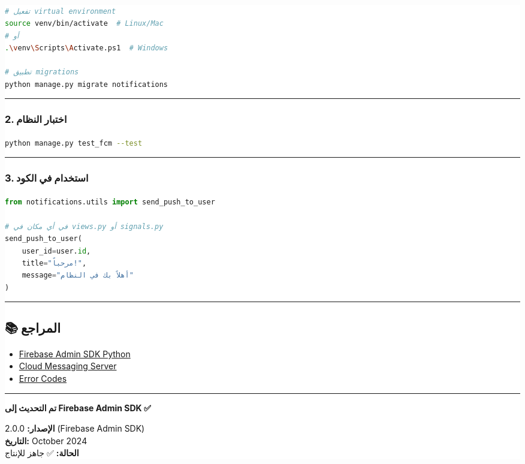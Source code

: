```bash
# تفعيل virtual environment
source venv/bin/activate  # Linux/Mac
# أو
.\venv\Scripts\Activate.ps1  # Windows

# تطبيق migrations
python manage.py migrate notifications
```

---

### 2. اختبار النظام

```bash
python manage.py test_fcm --test
```

---

### 3. استخدام في الكود

```python
from notifications.utils import send_push_to_user

# في أي مكان في views.py أو signals.py
send_push_to_user(
    user_id=user.id,
    title="مرحباً!",
    message="أهلاً بك في النظام"
)
```

---

## 📚 المراجع

- [Firebase Admin SDK Python](https://firebase.google.com/docs/admin/setup)
- [Cloud Messaging Server](https://firebase.google.com/docs/cloud-messaging/server)
- [Error Codes](https://firebase.google.com/docs/cloud-messaging/http-server-ref#error-codes)

---

**تم التحديث إلى Firebase Admin SDK ✅**

**الإصدار:** 2.0.0 (Firebase Admin SDK)  
**التاريخ:** October 2024  
**الحالة:** ✅ جاهز للإنتاج

